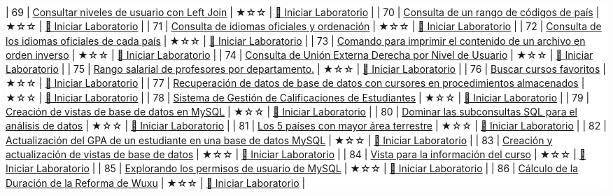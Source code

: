 |       69 | [Consultar niveles de usuario con Left Join](https://labex.io/es/courses/project-query-user-levels-with-left-join)                                                     | ★☆☆          | [🚀 Iniciar Laboratorio](https://labex.io/es/courses/project-query-user-levels-with-left-join)                        |
|       70 | [Consulta de un rango de códigos de país](https://labex.io/es/courses/project-querying-country-codes-range)                                                            | ★☆☆          | [🚀 Iniciar Laboratorio](https://labex.io/es/courses/project-querying-country-codes-range)                            |
|       71 | [Consulta de idiomas oficiales y ordenación](https://labex.io/es/courses/project-querying-official-languages-and-sorting)                                              | ★☆☆          | [🚀 Iniciar Laboratorio](https://labex.io/es/courses/project-querying-official-languages-and-sorting)                 |
|       72 | [Consulta de los idiomas oficiales de cada país](https://labex.io/es/courses/project-querying-official-languages-of-each-country)                                      | ★☆☆          | [🚀 Iniciar Laboratorio](https://labex.io/es/courses/project-querying-official-languages-of-each-country)             |
|       73 | [Comando para imprimir el contenido de un archivo en orden inverso](https://labex.io/es/courses/project-reverse-print-file-content-command)                            | ★☆☆          | [🚀 Iniciar Laboratorio](https://labex.io/es/courses/project-reverse-print-file-content-command)                      |
|       74 | [Consulta de Unión Externa Derecha por Nivel de Usuario](https://labex.io/es/courses/project-right-outer-join-query-user-level)                                        | ★☆☆          | [🚀 Iniciar Laboratorio](https://labex.io/es/courses/project-right-outer-join-query-user-level)                       |
|       75 | [Rango salarial de profesores por departamento.](https://labex.io/es/courses/project-salary-range-for-teachers-by-department)                                          | ★☆☆          | [🚀 Iniciar Laboratorio](https://labex.io/es/courses/project-salary-range-for-teachers-by-department)                 |
|       76 | [Buscar cursos favoritos](https://labex.io/es/courses/project-search-for-favorite-courses)                                                                             | ★☆☆          | [🚀 Iniciar Laboratorio](https://labex.io/es/courses/project-search-for-favorite-courses)                             |
|       77 | [Recuperación de datos de base de datos con cursores en procedimientos almacenados](https://labex.io/es/courses/project-spring-course-information)                     | ★☆☆          | [🚀 Iniciar Laboratorio](https://labex.io/es/courses/project-spring-course-information)                               |
|       78 | [Sistema de Gestión de Calificaciones de Estudiantes](https://labex.io/es/courses/project-student-grade-management-system)                                             | ★☆☆          | [🚀 Iniciar Laboratorio](https://labex.io/es/courses/project-student-grade-management-system)                         |
|       79 | [Creación de vistas de base de datos en MySQL](https://labex.io/es/courses/project-student-table-view)                                                                 | ★☆☆          | [🚀 Iniciar Laboratorio](https://labex.io/es/courses/project-student-table-view)                                      |
|       80 | [Dominar las subconsultas SQL para el análisis de datos](https://labex.io/es/courses/project-subquery-comprehensive-challenge)                                         | ★☆☆          | [🚀 Iniciar Laboratorio](https://labex.io/es/courses/project-subquery-comprehensive-challenge)                        |
|       81 | [Los 5 países con mayor área terrestre](https://labex.io/es/courses/project-top-5-countries-by-land-area)                                                              | ★☆☆          | [🚀 Iniciar Laboratorio](https://labex.io/es/courses/project-top-5-countries-by-land-area)                            |
|       82 | [Actualización del GPA de un estudiante en una base de datos MySQL](https://labex.io/es/courses/project-update-gpa)                                                    | ★☆☆          | [🚀 Iniciar Laboratorio](https://labex.io/es/courses/project-update-gpa)                                              |
|       83 | [Creación y actualización de vistas de base de datos](https://labex.io/es/courses/project-update-student-view)                                                         | ★☆☆          | [🚀 Iniciar Laboratorio](https://labex.io/es/courses/project-update-student-view)                                     |
|       84 | [Vista para la información del curso](https://labex.io/es/courses/project-view-for-course-information)                                                                 | ★☆☆          | [🚀 Iniciar Laboratorio](https://labex.io/es/courses/project-view-for-course-information)                             |
|       85 | [Explorando los permisos de usuario de MySQL](https://labex.io/es/courses/project-view-user-permissions)                                                               | ★☆☆          | [🚀 Iniciar Laboratorio](https://labex.io/es/courses/project-view-user-permissions)                                   |
|       86 | [Cálculo de la Duración de la Reforma de Wuxu](https://labex.io/es/courses/project-wuxu-reform-duration-calculation)                                                   | ★☆☆          | [🚀 Iniciar Laboratorio](https://labex.io/es/courses/project-wuxu-reform-duration-calculation)                        |